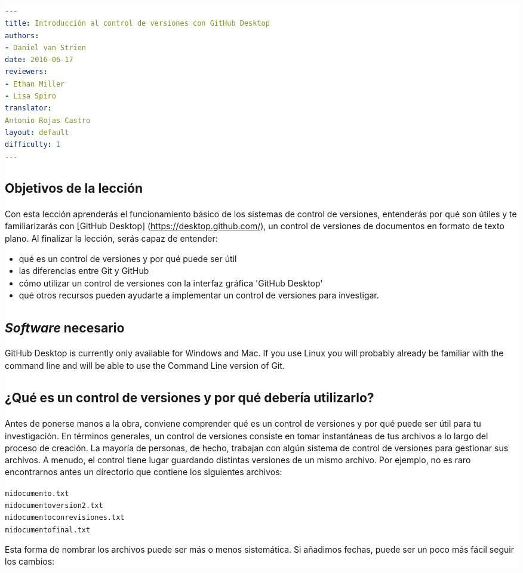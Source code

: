 ```yaml
---
title: Introducción al control de versiones con GitHub Desktop
authors: 
- Daniel van Strien
date: 2016-06-17
reviewers:
- Ethan Miller
- Lisa Spiro
translator:
Antonio Rojas Castro
layout: default
difficulty: 1
---
```


## Objetivos de la lección

Con esta lección aprenderás el funcionamiento básico de los sistemas de control de versiones, entenderás por qué son útiles y te familiarizarás con [GitHub Desktop] (https://desktop.github.com/), un control de versiones de documentos en formato de texto plano. Al finalizar la lección, serás capaz de entender:

* qué es un control de versiones y por qué puede ser útil
* las diferencias entre Git y GitHub
* cómo utilizar un control de versiones con la interfaz gráfica 'GitHub Desktop'
* qué otros recursos pueden ayudarte a implementar un control de versiones para investigar.

## *Software* necesario

GitHub Desktop is currently only available for Windows and Mac. If you use Linux you will probably already be familiar with the command line and will be able to use the Command Line version of Git. 


## ¿Qué es un control de versiones y por qué debería utilizarlo? 

Antes de ponerse manos a la obra, conviene comprender qué es un control de versiones y por qué puede ser útil para tu investigación. En términos generales, un control de versiones consiste en tomar instantáneas de tus archivos a lo largo del proceso de creación. La mayoría de personas, de hecho, trabajan con algún sistema de control de versiones para gestionar sus archivos. A menudo, el control tiene lugar guardando distintas versiones de un mismo archivo. Por ejemplo, no es raro encontrarnos antes un directorio que contiene los siguientes archivos:

```
midocumento.txt
midocumentoversion2.txt
midocumentoconrevisiones.txt
midocumentofinal.txt
```
Esta forma de nombrar los archivos puede ser más o menos sistemática. Si añadimos fechas, puede ser un poco más fácil seguir los cambios:
